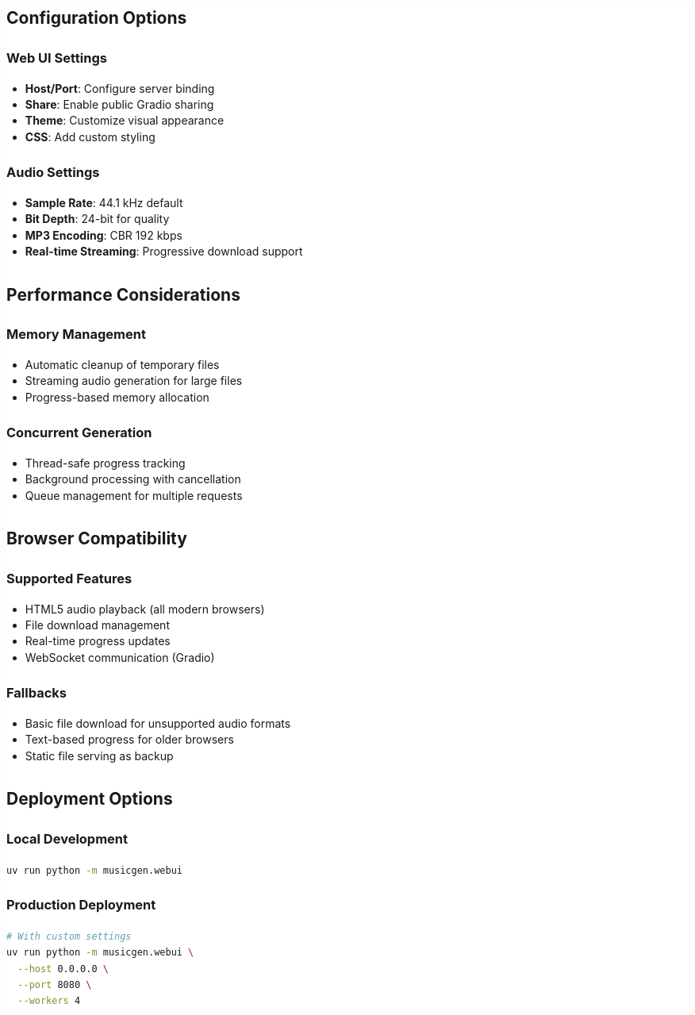 ## Configuration Options

### Web UI Settings
- **Host/Port**: Configure server binding
- **Share**: Enable public Gradio sharing
- **Theme**: Customize visual appearance
- **CSS**: Add custom styling

### Audio Settings
- **Sample Rate**: 44.1 kHz default
- **Bit Depth**: 24-bit for quality
- **MP3 Encoding**: CBR 192 kbps
- **Real-time Streaming**: Progressive download support

## Performance Considerations

### Memory Management
- Automatic cleanup of temporary files
- Streaming audio generation for large files
- Progress-based memory allocation

### Concurrent Generation
- Thread-safe progress tracking
- Background processing with cancellation
- Queue management for multiple requests

## Browser Compatibility

### Supported Features
- HTML5 audio playback (all modern browsers)
- File download management
- Real-time progress updates
- WebSocket communication (Gradio)

### Fallbacks
- Basic file download for unsupported audio formats
- Text-based progress for older browsers
- Static file serving as backup

## Deployment Options

### Local Development
```bash
uv run python -m musicgen.webui
```

### Production Deployment
```bash
# With custom settings
uv run python -m musicgen.webui \
  --host 0.0.0.0 \
  --port 8080 \
  --workers 4
```
